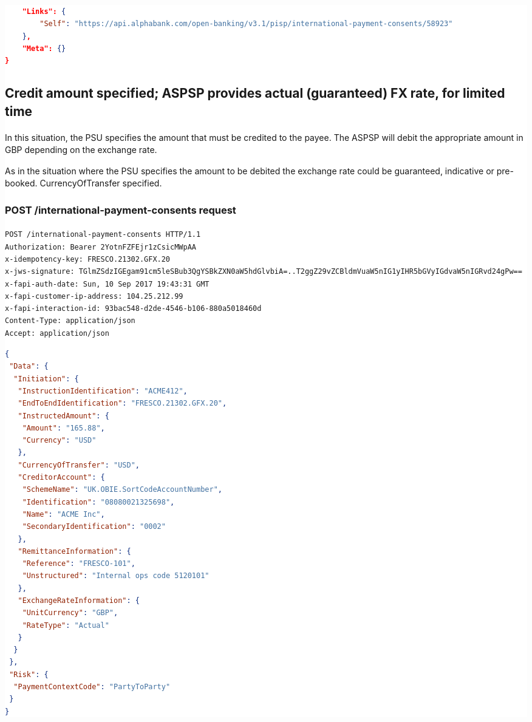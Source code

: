 ```json
	"Links": {
		"Self": "https://api.alphabank.com/open-banking/v3.1/pisp/international-payment-consents/58923"
	},
	"Meta": {}
}
```

## Credit amount specified; ASPSP provides actual (guaranteed) FX rate, for limited time

In this situation, the PSU specifies the amount that must be credited to the payee. The ASPSP will debit the appropriate amount in GBP depending on the exchange rate.

As in the situation where the PSU specifies the amount to be debited the exchange rate could be guaranteed, indicative or pre-booked. CurrencyOfTransfer specified.

### POST /international-payment-consents request

```
POST /international-payment-consents HTTP/1.1
Authorization: Bearer 2YotnFZFEjr1zCsicMWpAA
x-idempotency-key: FRESCO.21302.GFX.20
x-jws-signature: TGlmZSdzIGEgam91cm5leSBub3QgYSBkZXN0aW5hdGlvbiA=..T2ggZ29vZCBldmVuaW5nIG1yIHR5bGVyIGdvaW5nIGRvd24gPw==
x-fapi-auth-date: Sun, 10 Sep 2017 19:43:31 GMT
x-fapi-customer-ip-address: 104.25.212.99
x-fapi-interaction-id: 93bac548-d2de-4546-b106-880a5018460d
Content-Type: application/json
Accept: application/json
```

```json
{
 "Data": {
  "Initiation": {
   "InstructionIdentification": "ACME412",
   "EndToEndIdentification": "FRESCO.21302.GFX.20",
   "InstructedAmount": {
    "Amount": "165.88",
    "Currency": "USD"
   },
   "CurrencyOfTransfer": "USD",
   "CreditorAccount": {
    "SchemeName": "UK.OBIE.SortCodeAccountNumber",
    "Identification": "08080021325698",
    "Name": "ACME Inc",
    "SecondaryIdentification": "0002"
   },
   "RemittanceInformation": {
    "Reference": "FRESCO-101",
    "Unstructured": "Internal ops code 5120101"
   },
   "ExchangeRateInformation": {
    "UnitCurrency": "GBP",
    "RateType": "Actual"
   }
  }
 },
 "Risk": {
  "PaymentContextCode": "PartyToParty"
 }
}
```
